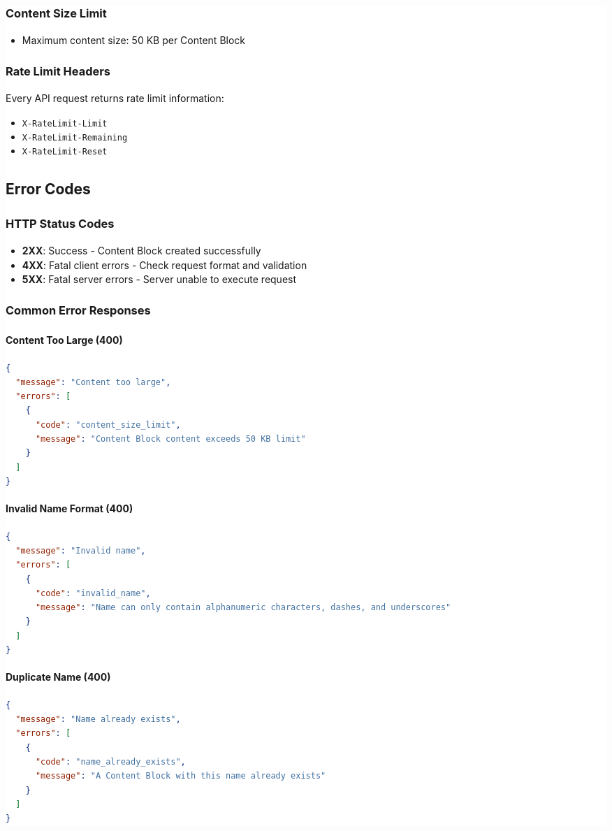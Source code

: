 ### Content Size Limit
- Maximum content size: 50 KB per Content Block

### Rate Limit Headers
Every API request returns rate limit information:
- `X-RateLimit-Limit`
- `X-RateLimit-Remaining`
- `X-RateLimit-Reset`

## Error Codes

### HTTP Status Codes

- **2XX**: Success - Content Block created successfully
- **4XX**: Fatal client errors - Check request format and validation
- **5XX**: Fatal server errors - Server unable to execute request

### Common Error Responses

#### Content Too Large (400)
```json
{
  "message": "Content too large",
  "errors": [
    {
      "code": "content_size_limit",
      "message": "Content Block content exceeds 50 KB limit"
    }
  ]
}
```

#### Invalid Name Format (400)
```json
{
  "message": "Invalid name",
  "errors": [
    {
      "code": "invalid_name",
      "message": "Name can only contain alphanumeric characters, dashes, and underscores"
    }
  ]
}
```

#### Duplicate Name (400)
```json
{
  "message": "Name already exists",
  "errors": [
    {
      "code": "name_already_exists",
      "message": "A Content Block with this name already exists"
    }
  ]
}
```
